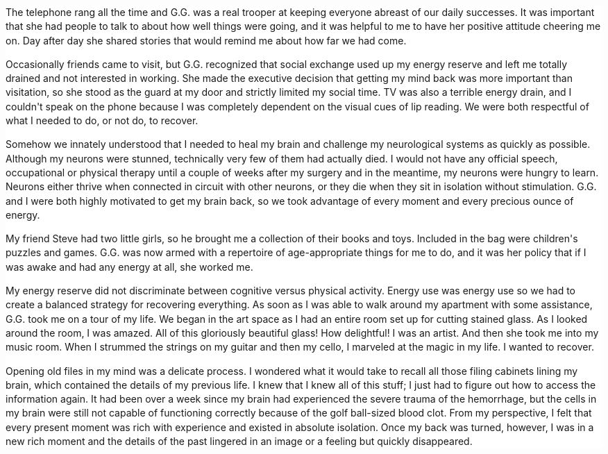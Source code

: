 The telephone rang all the time and G.G. was a real trooper at
keeping everyone abreast of our daily successes. It was important that
she had people to talk to about how well things were going, and it was
helpful to me to have her positive attitude cheering me on. Day after day
she shared stories that would remind me about how far we had come.

Occasionally friends came to visit, but G.G. recognized that social
exchange used up my energy reserve and left me totally drained and not
interested in working. She made the executive decision that getting my
mind back was more important than visitation, so she stood as the guard
at my door and strictly limited my social time. TV was also a terrible
energy drain, and I couldn't speak on the phone because I was
completely dependent on the visual cues of lip reading. We were both
respectful of what I needed to do, or not do, to recover.

Somehow we innately understood that I needed to heal my brain
and challenge my neurological systems as quickly as possible. Although
my neurons were stunned, technically very few of them had actually
died. I would not have any official speech, occupational or physical
therapy until a couple of weeks after my surgery and in the meantime,
my neurons were hungry to learn. Neurons either thrive when connected
in circuit with other neurons, or they die when they sit in isolation
without stimulation. G.G. and I were both highly motivated to get my
brain back, so we took advantage of every moment and every precious
ounce of energy.

My friend Steve had two little girls, so he brought me a collection
of their books and toys. Included in the bag were children's puzzles and
games. G.G. was now armed with a repertoire of age-appropriate things
for me to do, and it was her policy that if I was awake and had any
energy at all, she worked me.

My energy reserve did not discriminate between cognitive versus
physical activity. Energy use was energy use so we had to create a
balanced strategy for recovering everything. As soon as I was able to
walk around my apartment with some assistance, G.G. took me on a tour
of my life. We began in the art space as I had an entire room set up for
cutting stained glass. As I looked around the room, I was amazed. All of
this gloriously beautiful glass! How delightful! I was an artist. And then
she took me into my music room. When I strummed the strings on my
guitar and then my cello, I marveled at the magic in my life. I wanted to
recover.

Opening old files in my mind was a delicate process. I wondered
what it would take to recall all those filing cabinets lining my brain,
which contained the details of my previous life. I knew that I knew all of
this stuff; I just had to figure out how to access the information again. It
had been over a week since my brain had experienced the severe trauma
of the hemorrhage, but the cells in my brain were still not capable of
functioning correctly because of the golf ball-sized blood clot. From my
perspective, I felt that every present moment was rich with experience
and existed in absolute isolation. Once my back was turned, however, I
was in a new rich moment and the details of the past lingered in an
image or a feeling but quickly disappeared.
